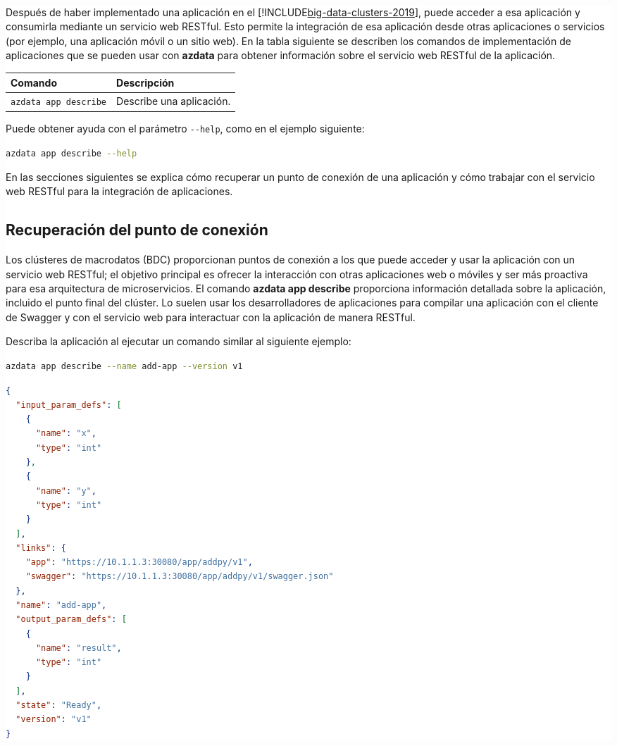 Después de haber implementado una aplicación en el [!INCLUDE[big-data-clusters-2019](../includes/ssbigdataclusters-ver15.md)], puede acceder a esa aplicación y consumirla mediante un servicio web RESTful. Esto permite la integración de esa aplicación desde otras aplicaciones o servicios (por ejemplo, una aplicación móvil o un sitio web). En la tabla siguiente se describen los comandos de implementación de aplicaciones que se pueden usar con **azdata** para obtener información sobre el servicio web RESTful de la aplicación.

|Comando |Descripción |
|:---|:---|
|`azdata app describe` | Describe una aplicación. |

Puede obtener ayuda con el parámetro `--help`, como en el ejemplo siguiente:

```bash
azdata app describe --help
```

En las secciones siguientes se explica cómo recuperar un punto de conexión de una aplicación y cómo trabajar con el servicio web RESTful para la integración de aplicaciones.

## <a name="retrieve-the-endpoint"></a>Recuperación del punto de conexión

Los clústeres de macrodatos (BDC) proporcionan puntos de conexión a los que puede acceder y usar la aplicación con un servicio web RESTful; el objetivo principal es ofrecer la interacción con otras aplicaciones web o móviles y ser más proactiva para esa arquitectura de microservicios. El comando **azdata app describe** proporciona información detallada sobre la aplicación, incluido el punto final del clúster. Lo suelen usar los desarrolladores de aplicaciones para compilar una aplicación con el cliente de Swagger y con el servicio web para interactuar con la aplicación de manera RESTful.

Describa la aplicación al ejecutar un comando similar al siguiente ejemplo:

```bash
azdata app describe --name add-app --version v1
```

```json
{
  "input_param_defs": [
    {
      "name": "x",
      "type": "int"
    },
    {
      "name": "y",
      "type": "int"
    }
  ],
  "links": {
    "app": "https://10.1.1.3:30080/app/addpy/v1",
    "swagger": "https://10.1.1.3:30080/app/addpy/v1/swagger.json"
  },
  "name": "add-app",
  "output_param_defs": [
    {
      "name": "result",
      "type": "int"
    }
  ],
  "state": "Ready",
  "version": "v1"
}
```
